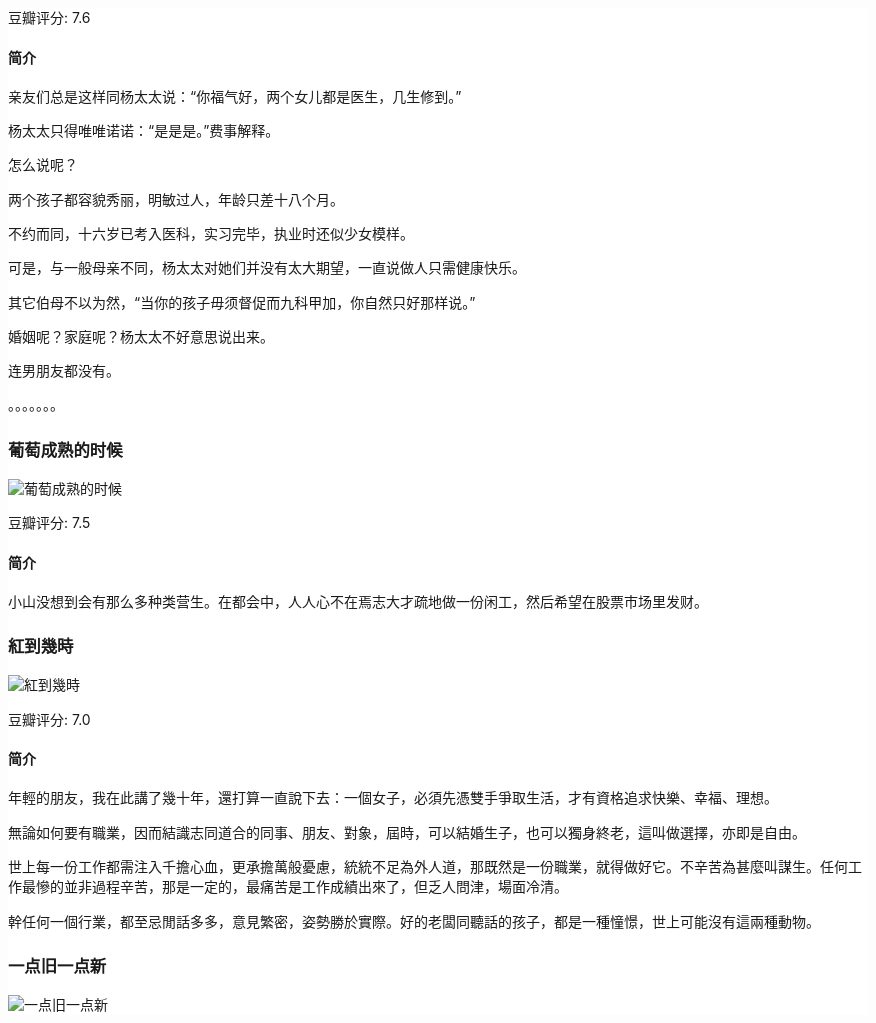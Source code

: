 豆瓣评分: 7.6

#### 简介

亲友们总是这样同杨太太说：“你福气好，两个女儿都是医生，几生修到。”

杨太太只得唯唯诺诺：“是是是。”费事解释。

怎么说呢？

两个孩子都容貌秀丽，明敏过人，年龄只差十八个月。

不约而同，十六岁已考入医科，实习完毕，执业时还似少女模样。

可是，与一般母亲不同，杨太太对她们并没有太大期望，一直说做人只需健康快乐。

其它伯母不以为然，“当你的孩子毋须督促而九科甲加，你自然只好那样说。”

婚姻呢？家庭呢？杨太太不好意思说出来。

连男朋友都没有。

。。。。。。。



### 葡萄成熟的时候

![葡萄成熟的时候](https://img3.doubanio.com/view/subject/l/public/s2849793.jpg)

豆瓣评分: 7.5

#### 简介

小山没想到会有那么多种类营生。在都会中，人人心不在焉志大才疏地做一份闲工，然后希望在股票市场里发财。



### 紅到幾時

![紅到幾時](https://img3.doubanio.com/view/subject/l/public/s27314124.jpg)

豆瓣评分: 7.0

#### 简介

年輕的朋友，我在此講了幾十年，還打算一直說下去：一個女子，必須先憑雙手爭取生活，才有資格追求快樂、幸福、理想。

無論如何要有職業，因而結識志同道合的同事、朋友、對象，屆時，可以結婚生子，也可以獨身終老，這叫做選擇，亦即是自由。

世上每一份工作都需注入千擔心血，更承擔萬般憂慮，統統不足為外人道，那既然是一份職業，就得做好它。不辛苦為甚麼叫謀生。任何工作最慘的並非過程辛苦，那是一定的，最痛苦是工作成績出來了，但乏人問津，場面冷清。

幹任何一個行業，都至忌閒話多多，意見繁密，姿勢勝於實際。好的老闆同聽話的孩子，都是一種憧憬，世上可能沒有這兩種動物。



### 一点旧一点新

![一点旧一点新](https://img3.doubanio.com/view/subject/l/public/s1974962.jpg)
